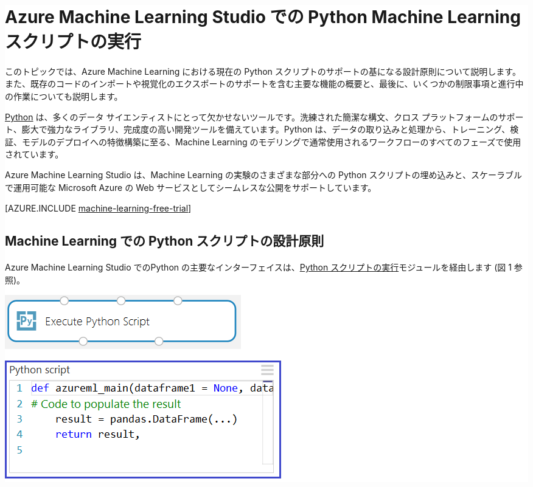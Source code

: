 <properties 
	pageTitle="Python Machine Learning スクリプトの実行 |Microsoft Azure" 
	description="Azure Machine Learning における Python スクリプトのサポート、基本的な使用シナリオ、機能、制限事項の基になる設計原則について説明します。" 
	keywords="python machine learning,pandas,python pandas,python scripts, execute python scripts"
	services="machine-learning"
	documentationCenter="" 
	authors="bradsev" 
	manager="paulettm" 
	editor="cgronlun"/>

<tags 
	ms.service="machine-learning" 
	ms.workload="data-services" 
	ms.tgt_pltfrm="na" 
	ms.devlang="na" 
	ms.topic="article" 
	ms.date="08/30/2015" 
	ms.author="bradsev" />


# Azure Machine Learning Studio での Python Machine Learning スクリプトの実行

このトピックでは、Azure Machine Learning における現在の Python スクリプトのサポートの基になる設計原則について説明します。また、既存のコードのインポートや視覚化のエクスポートのサポートを含む主要な機能の概要と、最後に、いくつかの制限事項と進行中の作業についても説明します。

[Python](https://www.python.org/) は、多くのデータ サイエンティストにとって欠かせないツールです。洗練された簡潔な構文、クロス プラットフォームのサポート、膨大で強力なライブラリ、完成度の高い開発ツールを備えています。Python は、データの取り込みと処理から、トレーニング、検証、モデルのデプロイへの特徴構築に至る、Machine Learning のモデリングで通常使用されるワークフローのすべてのフェーズで使用されています。

Azure Machine Learning Studio は、Machine Learning の実験のさまざまな部分への Python スクリプトの埋め込みと、スケーラブルで運用可能な Microsoft Azure の Web サービスとしてシームレスな公開をサポートしています。

[AZURE.INCLUDE [machine-learning-free-trial](../../includes/machine-learning-free-trial.md)]


## Machine Learning での Python スクリプトの設計原則
Azure Machine Learning Studio でのPython の主要なインターフェイスは、[Python スクリプトの実行][execute-python-script]モジュールを経由します (図 1 参照)。

![Image1](./media/machine-learning-execute-python-scripts/execute-machine-learning-python-scripts-module.png)

![Image2](./media/machine-learning-execute-python-scripts/embedded-machine-learning-python-script.png)


[execute-python-script]: https://msdn.microsoft.com/library/azure/cdb56f95-7f4c-404d-bde7-5bb972e6f232/
[execute-r-script]: https://msdn.microsoft.com/library/azure/30806023-392b-42e0-94d6-6b775a6e0fd5/
[Python Tools for Visual Studio]: http://aka.ms/ptvs